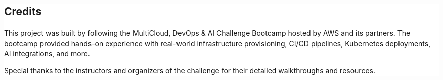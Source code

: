 
## Credits

This project was built by following the MultiCloud, DevOps & AI Challenge Bootcamp hosted by AWS and its partners. The bootcamp provided hands-on experience with real-world infrastructure provisioning, CI/CD pipelines, Kubernetes deployments, AI integrations, and more.

Special thanks to the instructors and organizers of the challenge for their detailed walkthroughs and resources.
